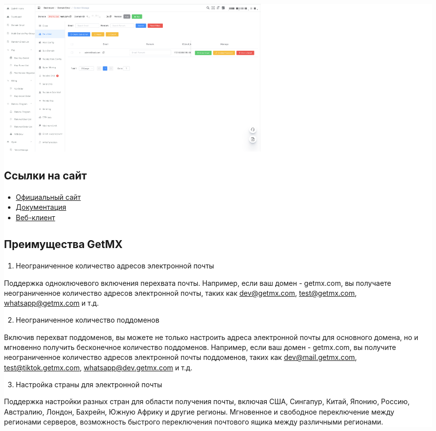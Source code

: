 <img src="./img/en-us/dashboard.png" alt="Панель управления" style="width:60%;">

## Ссылки на сайт

- [Официальный сайт](https://getmx.com)
- [Документация](https://docs.getmx.com)
- [Веб-клиент](https://mail-client.getmx.com)

## Преимущества GetMX

1. Неограниченное количество адресов электронной почты

Поддержка одноключевого включения перехвата почты. Например, если ваш домен - getmx.com, вы получаете неограниченное количество адресов электронной почты, таких как dev@getmx.com, test@getmx.com, whatsapp@getmx.com и т.д.

2. Неограниченное количество поддоменов

Включив перехват поддоменов, вы можете не только настроить адреса электронной почты для основного домена, но и мгновенно получить бесконечное количество поддоменов. Например, если ваш домен - getmx.com, вы получите неограниченное количество адресов электронной почты поддоменов, таких как dev@mail.getmx.com, test@tiktok.getmx.com, whatsapp@dev.getmx.com и т.д.

3. Настройка страны для электронной почты

Поддержка настройки разных стран для области получения почты, включая США, Сингапур, Китай, Японию, Россию, Австралию, Лондон, Бахрейн, Южную Африку и другие регионы. Мгновенное и свободное переключение между регионами серверов, возможность быстрого переключения почтового ящика между различными регионами.
